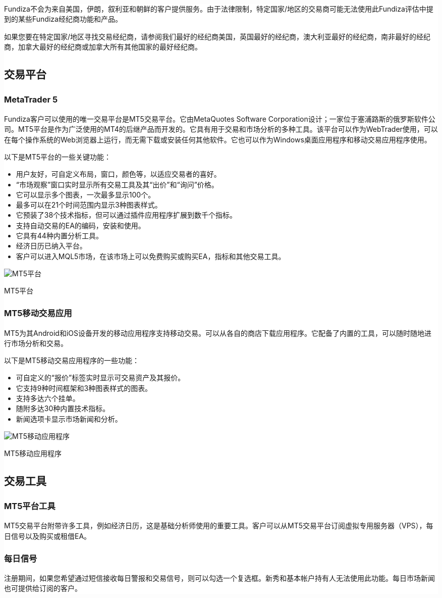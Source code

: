 Fundiza不会为来自美国，伊朗，叙利亚和朝鲜的客户提供服务。由于法律限制，特定国家/地区的交易商可能无法使用此Fundiza评估中提到的某些Fundiza经纪商功能和产品。

如果您要在特定国家/地区寻找交易经纪商，请参阅我们最好的经纪商美国，英国最好的经纪商，澳大利亚最好的经纪商，南非最好的经纪商，加拿大最好的经纪商或加拿大所有其他国家的最好经纪商。

## 交易平台

### MetaTrader 5

Fundiza客户可以使用的唯一交易平台是MT5交易平台。它由MetaQuotes Software Corporation设计；一家位于塞浦路斯的俄罗斯软件公司。MT5平台是作为广泛使用的MT4的后继产品而开发的。它具有用于交易和市场分析的多种工具。该平台可以作为WebTrader使用，可以在每个操作系统的Web浏览器上运行，而无需下载或安装任何其他软件。它也可以作为Windows桌面应用程序和移动交易应用程序使用。

以下是MT5平台的一些关键功能：

- 用户友好，可自定义布局，窗口，颜色等，以适应交易者的喜好。
- “市场观察”窗口实时显示所有交易工具及其“出价”和“询问”价格。
- 它可以显示多个图表，一次最多显示100个。
- 最多可以在21个时间范围内显示3种图表样式。
- 它预装了38个技术指标，但可以通过插件应用程序扩展到数千个指标。
- 支持自动交易的EA的编码，安装和使用。
- 它具有44种内置分析工具。
- 经济日历已纳入平台。
- 客户可以进入MQL5市场，在该市场上可以免费购买或购买EA，指标和其他交易工具。

![MT5平台](https://cdn.fendou.la/funstoutiao/2020/11/Fundiza-Review-MT5-Platform-1024x571.png "MT5平台")

MT5平台

### MT5移动交易应用

MT5为其Android和iOS设备开发的移动应用程序支持移动交易。可以从各自的商店下载应用程序。它配备了内置的工具，可以随时随地进行市场分析和交易。

以下是MT5移动交易应用程序的一些功能：

- 可自定义的“报价”标签实时显示可交易资产及其报价。
- 它支持9种时间框架和3种图表样式的图表。
- 支持多达六个挂单。
- 随附多达30种内置技术指标。
- 新闻选项卡显示市场新闻和分析。

![MT5移动应用程序](https://cdn.fendou.la/funstoutiao/2020/11/Fundiza-Review-MT5-Mobile-App.png "MT5移动应用程序")

MT5移动应用程序

## 交易工具

### MT5平台工具

MT5交易平台附带许多工具，例如经济日历，这是基础分析师使用的重要工具。客户可以从MT5交易平台订阅虚拟专用服务器（VPS），每日信号以及购买或租借EA。

### 每日信号

注册期间，如果您希望通过短信接收每日警报和交易信号，则可以勾选一个复选框。新秀和基本帐户持有人无法使用此功能。每日市场新闻也可提供给订阅的客户。
